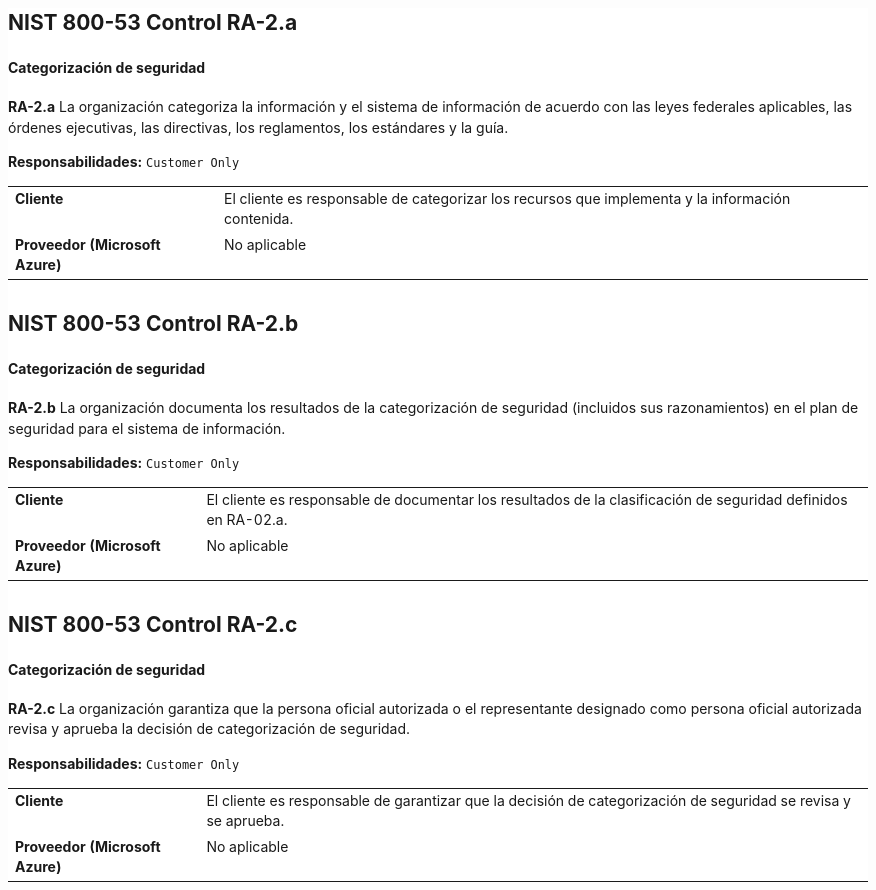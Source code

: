 
 ## <a name="nist-800-53-control-ra-2a"></a>NIST 800-53 Control RA-2.a

#### <a name="security-categorization"></a>Categorización de seguridad

**RA-2.a** La organización categoriza la información y el sistema de información de acuerdo con las leyes federales aplicables, las órdenes ejecutivas, las directivas, los reglamentos, los estándares y la guía.

**Responsabilidades:** `Customer Only`

|||
|---|---|
| **Cliente** | El cliente es responsable de categorizar los recursos que implementa y la información contenida. |
| **Proveedor (Microsoft Azure)** | No aplicable |


 ## <a name="nist-800-53-control-ra-2b"></a>NIST 800-53 Control RA-2.b

#### <a name="security-categorization"></a>Categorización de seguridad

**RA-2.b** La organización documenta los resultados de la categorización de seguridad (incluidos sus razonamientos) en el plan de seguridad para el sistema de información.

**Responsabilidades:** `Customer Only`

|||
|---|---|
| **Cliente** | El cliente es responsable de documentar los resultados de la clasificación de seguridad definidos en RA-02.a. |
| **Proveedor (Microsoft Azure)** | No aplicable |


 ## <a name="nist-800-53-control-ra-2c"></a>NIST 800-53 Control RA-2.c

#### <a name="security-categorization"></a>Categorización de seguridad

**RA-2.c** La organización garantiza que la persona oficial autorizada o el representante designado como persona oficial autorizada revisa y aprueba la decisión de categorización de seguridad.

**Responsabilidades:** `Customer Only`

|||
|---|---|
| **Cliente** | El cliente es responsable de garantizar que la decisión de categorización de seguridad se revisa y se aprueba. |
| **Proveedor (Microsoft Azure)** | No aplicable |
